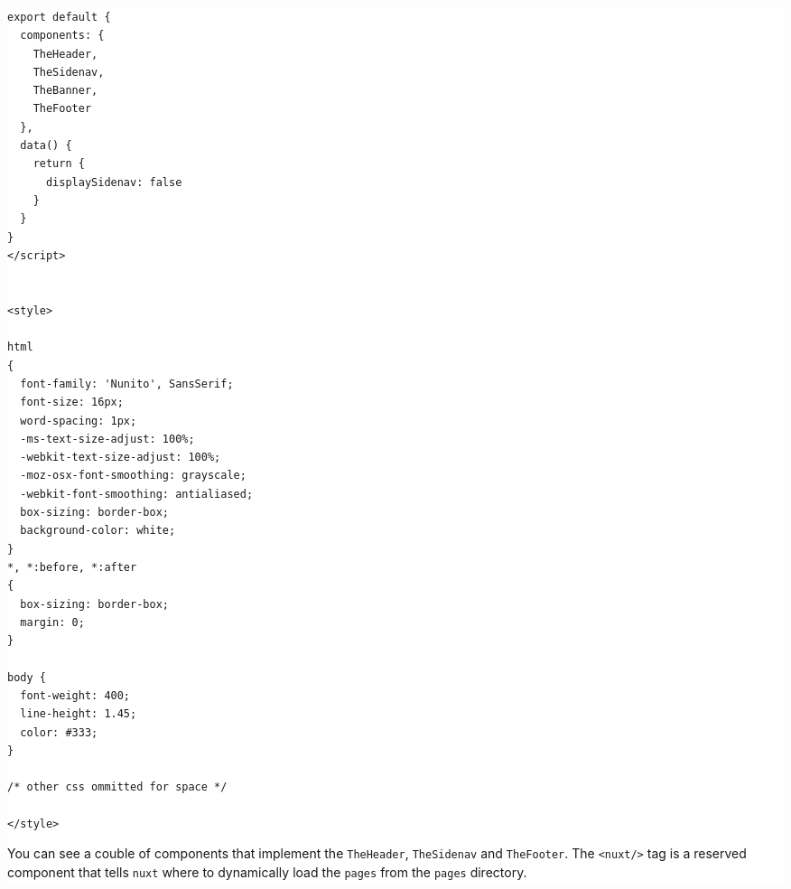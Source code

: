 ```vue
export default {
  components: {
    TheHeader,
    TheSidenav,
    TheBanner,
    TheFooter
  },
  data() {
    return {
      displaySidenav: false
    }
  }
}
</script>


<style>

html
{
  font-family: 'Nunito', SansSerif;
  font-size: 16px;
  word-spacing: 1px;
  -ms-text-size-adjust: 100%;
  -webkit-text-size-adjust: 100%;
  -moz-osx-font-smoothing: grayscale;
  -webkit-font-smoothing: antialiased;
  box-sizing: border-box;
  background-color: white;
}
*, *:before, *:after
{
  box-sizing: border-box;
  margin: 0;
}

body {
  font-weight: 400;
  line-height: 1.45;
  color: #333;
}

/* other css ommitted for space */

</style>
```

You can see a couble of components that implement the `TheHeader`, `TheSidenav` and `TheFooter`. The `<nuxt/>` tag is a reserved component that tells `nuxt` where to dynamically load the `pages` from the `pages` directory.
